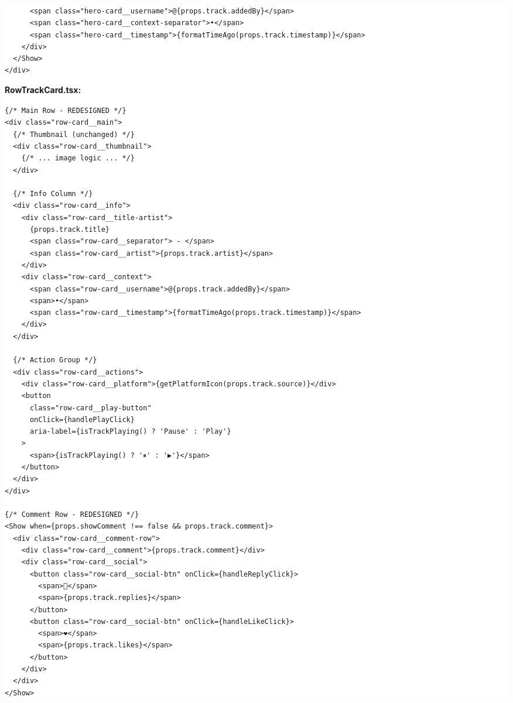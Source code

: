 ```tsx
      <span class="hero-card__username">@{props.track.addedBy}</span>
      <span class="hero-card__context-separator">•</span>
      <span class="hero-card__timestamp">{formatTimeAgo(props.track.timestamp)}</span>
    </div>
  </Show>
</div>
```

**RowTrackCard.tsx:**
```tsx
{/* Main Row - REDESIGNED */}
<div class="row-card__main">
  {/* Thumbnail (unchanged) */}
  <div class="row-card__thumbnail">
    {/* ... image logic ... */}
  </div>

  {/* Info Column */}
  <div class="row-card__info">
    <div class="row-card__title-artist">
      {props.track.title}
      <span class="row-card__separator"> - </span>
      <span class="row-card__artist">{props.track.artist}</span>
    </div>
    <div class="row-card__context">
      <span class="row-card__username">@{props.track.addedBy}</span>
      <span>•</span>
      <span class="row-card__timestamp">{formatTimeAgo(props.track.timestamp)}</span>
    </div>
  </div>

  {/* Action Group */}
  <div class="row-card__actions">
    <div class="row-card__platform">{getPlatformIcon(props.track.source)}</div>
    <button
      class="row-card__play-button"
      onClick={handlePlayClick}
      aria-label={isTrackPlaying() ? 'Pause' : 'Play'}
    >
      <span>{isTrackPlaying() ? '⏸' : '▶'}</span>
    </button>
  </div>
</div>

{/* Comment Row - REDESIGNED */}
<Show when={props.showComment !== false && props.track.comment}>
  <div class="row-card__comment-row">
    <div class="row-card__comment">{props.track.comment}</div>
    <div class="row-card__social">
      <button class="row-card__social-btn" onClick={handleReplyClick}>
        <span>💬</span>
        <span>{props.track.replies}</span>
      </button>
      <button class="row-card__social-btn" onClick={handleLikeClick}>
        <span>❤️</span>
        <span>{props.track.likes}</span>
      </button>
    </div>
  </div>
</Show>
```
